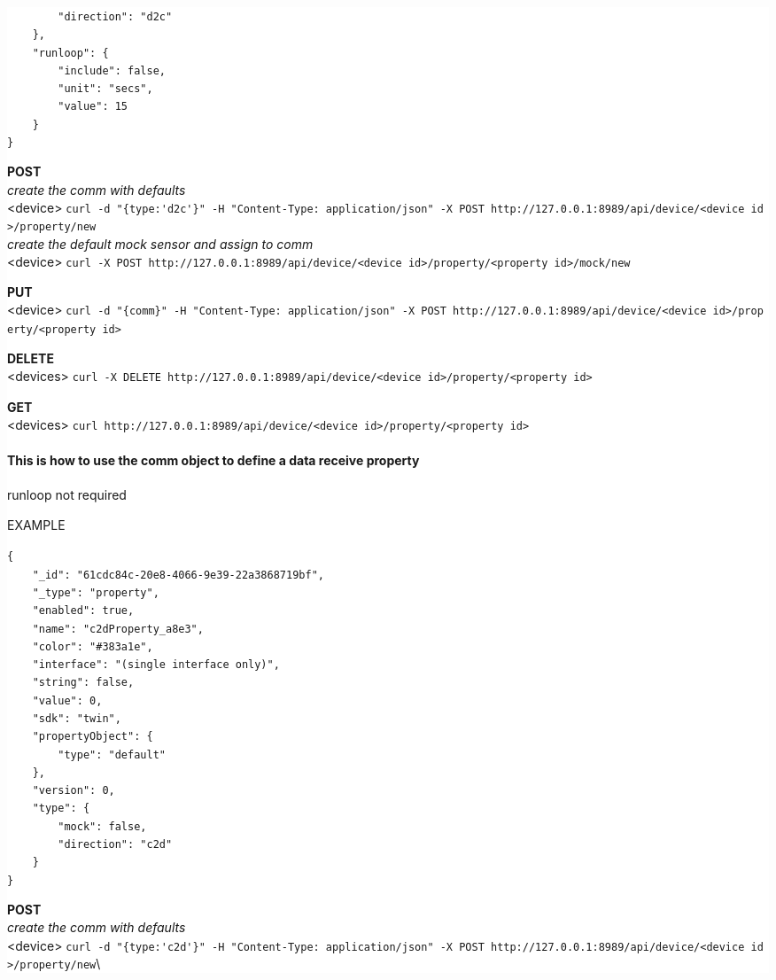 ```
        "direction": "d2c"
    },
    "runloop": {
        "include": false,
        "unit": "secs",
        "value": 15
    }
}
```

**POST**\
*create the comm with defaults*\
\<device> `curl -d "{type:'d2c'}" -H "Content-Type: application/json" -X POST http://127.0.0.1:8989/api/device/<device id>/property/new`\
*create the default mock sensor and assign to comm*\
\<device> `curl -X POST http://127.0.0.1:8989/api/device/<device id>/property/<property id>/mock/new`

**PUT**\
\<device> `curl -d "{comm}" -H "Content-Type: application/json" -X POST http://127.0.0.1:8989/api/device/<device id>/property/<property id>`

**DELETE**\
\<devices> `curl -X DELETE http://127.0.0.1:8989/api/device/<device id>/property/<property id>`

**GET**\
\<devices> `curl http://127.0.0.1:8989/api/device/<device id>/property/<property id>`

#### This is how to use the comm object to define a data receive property
runloop not required

EXAMPLE

```
{
    "_id": "61cdc84c-20e8-4066-9e39-22a3868719bf",
    "_type": "property",
    "enabled": true,
    "name": "c2dProperty_a8e3",
    "color": "#383a1e",
    "interface": "(single interface only)",
    "string": false,
    "value": 0,
    "sdk": "twin",
    "propertyObject": {
        "type": "default"
    },
    "version": 0,
    "type": {
        "mock": false,
        "direction": "c2d"
    }
}
```
**POST**\
*create the comm with defaults*\
\<device> `curl -d "{type:'c2d'}" -H "Content-Type: application/json" -X POST http://127.0.0.1:8989/api/device/<device id>/property/new`\
